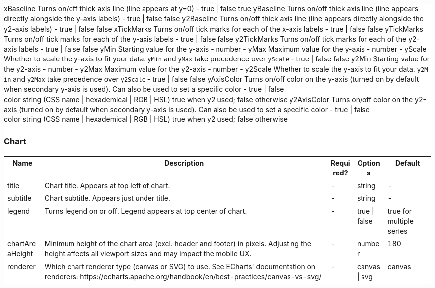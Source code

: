 <tr>	<td>xBaseline</td>	<td>Turns on/off thick axis line (line appears at y=0)</td>	<td class='tcenter'>-</td>	<td class='tcenter'>true | false</td>	<td class='tcenter'>true</td>	</tr>
<tr>	<td>yBaseline</td>	<td>Turns on/off thick axis line (line appears directly alongside the y-axis labels)</td>	<td class='tcenter'>-</td>	<td class='tcenter'>true | false</td>	<td class='tcenter'>false</td>	</tr>
<tr>	<td>y2Baseline</td>	<td>Turns on/off thick axis line (line appears directly alongside the y2-axis labels)</td>	<td class='tcenter'>-</td>	<td class='tcenter'>true | false</td>	<td class='tcenter'>false</td>	</tr>
<tr>	<td>xTickMarks</td>	<td>Turns on/off tick marks for each of the x-axis labels</td>	<td class='tcenter'>-</td>	<td class='tcenter'>true | false</td>	<td class='tcenter'>false</td>	</tr>
<tr>	<td>yTickMarks</td>	<td>Turns on/off tick marks for each of the y-axis labels</td>	<td class='tcenter'>-</td>	<td class='tcenter'>true | false</td>	<td class='tcenter'>false</td>	</tr>
<tr>	<td>y2TickMarks</td>	<td>Turns on/off tick marks for each of the y2-axis labels</td>	<td class='tcenter'>-</td>	<td class='tcenter'>true | false</td>	<td class='tcenter'>false</td>	</tr>
<tr>	<td>yMin</td>	<td>Starting value for the y-axis</td>	<td class='tcenter'>-</td>	<td class='tcenter'>number</td>	<td class='tcenter'>-</td>	</tr>
<tr>	<td>yMax</td>	<td>Maximum value for the y-axis</td>	<td class='tcenter'>-</td>	<td class='tcenter'>number</td>	<td class='tcenter'>-</td>	</tr>
<tr>	<td>yScale</td>	<td>Whether to scale the y-axis to fit your data. <code>yMin</code> and <code>yMax</code> take precedence over <code>yScale</code></td>	<td class='tcenter'>-</td>	<td class='tcenter'>true | false</td>	<td class='tcenter'>false</td>	</tr>
<tr>	<td>y2Min</td>	<td>Starting value for the y2-axis</td>	<td class='tcenter'>-</td>	<td class='tcenter'>number</td>	<td class='tcenter'>-</td>	</tr>
<tr>	<td>y2Max</td>	<td>Maximum value for the y2-axis</td>	<td class='tcenter'>-</td>	<td class='tcenter'>number</td>	<td class='tcenter'>-</td>	</tr>
<tr>	<td>y2Scale</td>	<td>Whether to scale the y-axis to fit your data. <code>y2Min</code> and <code>y2Max</code> take precedence over <code>y2Scale</code></td>	<td class='tcenter'>-</td>	<td class='tcenter'>true | false</td>	<td class='tcenter'>false</td>	</tr>
<tr>	<td>yAxisColor</td>	<td>Turns on/off color on the y-axis (turned on by default when secondary y-axis is used). Can also be used to set a specific color</td>	<td class='tcenter'>-</td>	<td class='tcenter'>true | false <br/> color string (CSS name | hexademical | RGB | HSL)</td>	<td class='tcenter'>true when y2 used; false otherwise</td>	</tr>
<tr>	<td>y2AxisColor</td>	<td>Turns on/off color on the y2-axis (turned on by default when secondary y-axis is used). Can also be used to set a specific color</td>	<td class='tcenter'>-</td>	<td class='tcenter'>true | false <br/> color string (CSS name | hexademical | RGB | HSL)</td>	<td class='tcenter'>true when y2 used; false otherwise</td>	</tr>
</table>

### Chart

<table>						 
<tr>	<th class='tleft'>Name</th>	<th class='tleft'>Description</th>	<th>Required?</th>	<th>Options</th>	<th>Default</th>	</tr>
<tr>	<td>title</td>	<td>Chart title. Appears at top left of chart.</td>	<td class='tcenter'>-</td>	<td class='tcenter'>string</td>	<td class='tcenter'>-</td>	</tr>
<tr>	<td>subtitle</td>	<td>Chart subtitle. Appears just under title.</td>	<td class='tcenter'>-</td>	<td class='tcenter'>string</td>	<td class='tcenter'>-</td>	</tr>
<tr>	<td>legend</td>	<td>Turns legend on or off. Legend appears at top center of chart.</td>	<td class='tcenter'>-</td>	<td class='tcenter'>true | false</td>	<td class='tcenter'>true for multiple series</td>	</tr>
<tr>	<td>chartAreaHeight</td>	<td>Minimum height of the chart area (excl. header and footer) in pixels. Adjusting the height affects all viewport sizes and may impact the mobile UX.</td>	<td class='tcenter'>-</td>	<td class='tcenter'>number</td>	<td class='tcenter'>180</td>	</tr>
<tr>	<td>renderer</td>	<td>Which chart renderer type (canvas or SVG) to use. See ECharts' documentation on renderers: https://echarts.apache.org/handbook/en/best-practices/canvas-vs-svg/</td>	<td class='tcenter'>-</td>	<td class='tcenter'>canvas | svg</td>	<td class='tcenter'>canvas</td>	</tr>
</table>
